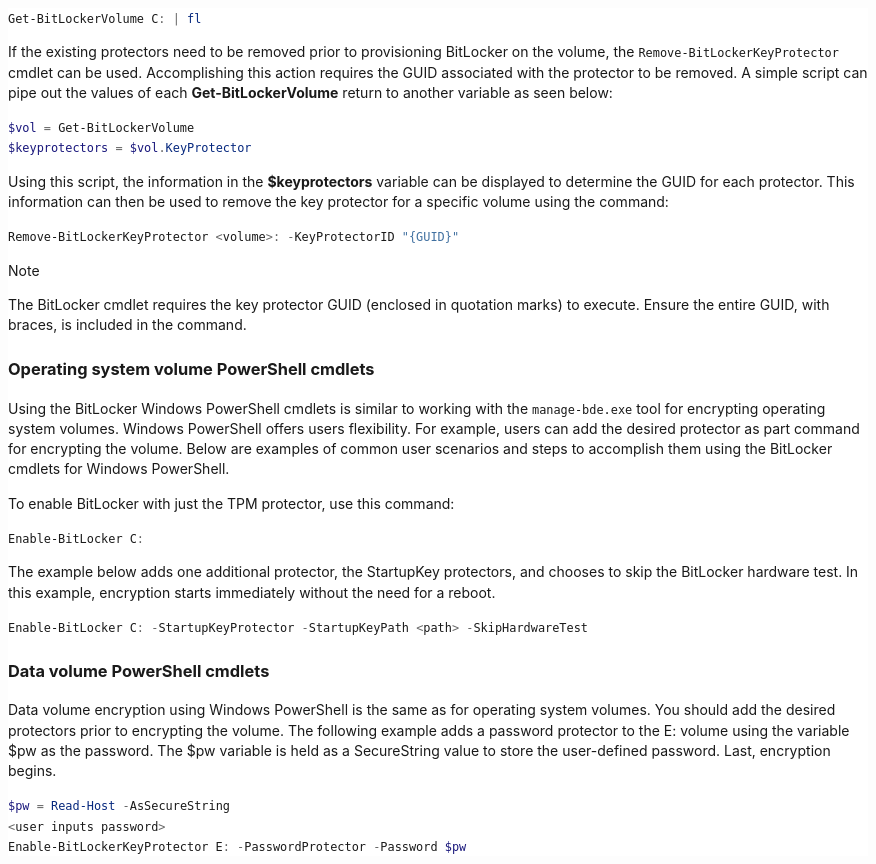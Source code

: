 ```powershell
Get-BitLockerVolume C: | fl
```

If the existing protectors need to be removed prior to provisioning BitLocker on the volume, the `Remove-BitLockerKeyProtector` cmdlet can be used. Accomplishing this action requires the GUID associated with the protector to be removed.
A simple script can pipe out the values of each **Get-BitLockerVolume** return to another variable as seen below:

```powershell
$vol = Get-BitLockerVolume
$keyprotectors = $vol.KeyProtector
```

Using this script, the information in the **$keyprotectors** variable can be displayed to determine the GUID for each protector. This information can then be used to remove the key protector for a specific volume using the command:

```powershell
Remove-BitLockerKeyProtector <volume>: -KeyProtectorID "{GUID}"
```

> [!NOTE]
> The BitLocker cmdlet requires the key protector GUID (enclosed in quotation marks) to execute. Ensure the entire GUID, with braces, is included in the command.

### Operating system volume PowerShell cmdlets

Using the BitLocker Windows PowerShell cmdlets is similar to working with the `manage-bde.exe` tool for encrypting operating system volumes. Windows PowerShell offers users flexibility. For example, users can add the desired protector as part command for encrypting the volume. Below are examples of common user scenarios and steps to accomplish them using the BitLocker cmdlets for Windows PowerShell.

To enable BitLocker with just the TPM protector, use this command:

```powershell
Enable-BitLocker C:
```

The example below adds one additional protector, the StartupKey protectors, and chooses to skip the BitLocker hardware test. In this example, encryption starts immediately without the need for a reboot.

```powershell
Enable-BitLocker C: -StartupKeyProtector -StartupKeyPath <path> -SkipHardwareTest
```

### Data volume PowerShell cmdlets

Data volume encryption using Windows PowerShell is the same as for operating system volumes. You should add the desired protectors prior to encrypting the volume. The following example adds a password protector to the E: volume using the variable $pw as the password. The $pw variable is held as a SecureString value to store the user-defined password. Last, encryption begins.

```powershell
$pw = Read-Host -AsSecureString
<user inputs password>
Enable-BitLockerKeyProtector E: -PasswordProtector -Password $pw
```
